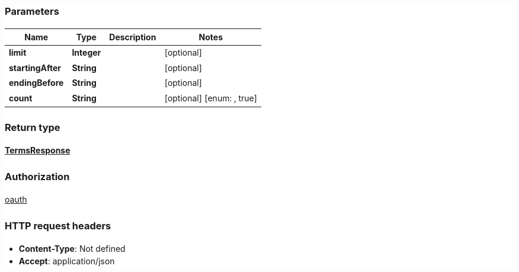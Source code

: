 ### Parameters

Name | Type | Description  | Notes
------------- | ------------- | ------------- | -------------
 **limit** | **Integer**|  | [optional]
 **startingAfter** | **String**|  | [optional]
 **endingBefore** | **String**|  | [optional]
 **count** | **String**|  | [optional] [enum: , true]

### Return type

[**TermsResponse**](TermsResponse.md)

### Authorization

[oauth](../README.md#oauth)

### HTTP request headers

 - **Content-Type**: Not defined
 - **Accept**: application/json

